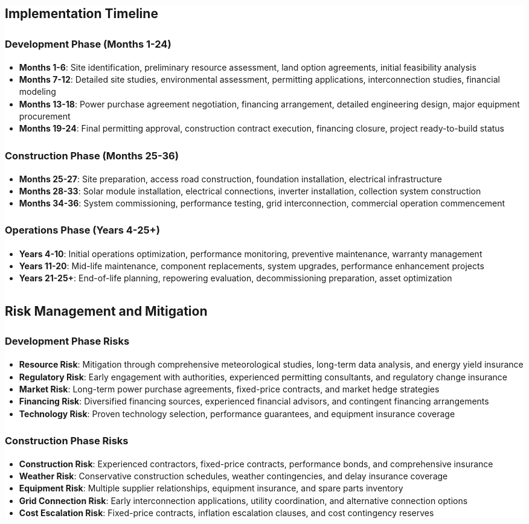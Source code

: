 ## Implementation Timeline

### Development Phase (Months 1-24)
- **Months 1-6**: Site identification, preliminary resource assessment, land option agreements, initial feasibility analysis
- **Months 7-12**: Detailed site studies, environmental assessment, permitting applications, interconnection studies, financial modeling
- **Months 13-18**: Power purchase agreement negotiation, financing arrangement, detailed engineering design, major equipment procurement
- **Months 19-24**: Final permitting approval, construction contract execution, financing closure, project ready-to-build status

### Construction Phase (Months 25-36)
- **Months 25-27**: Site preparation, access road construction, foundation installation, electrical infrastructure
- **Months 28-33**: Solar module installation, electrical connections, inverter installation, collection system construction
- **Months 34-36**: System commissioning, performance testing, grid interconnection, commercial operation commencement

### Operations Phase (Years 4-25+)
- **Years 4-10**: Initial operations optimization, performance monitoring, preventive maintenance, warranty management
- **Years 11-20**: Mid-life maintenance, component replacements, system upgrades, performance enhancement projects
- **Years 21-25+**: End-of-life planning, repowering evaluation, decommissioning preparation, asset optimization

## Risk Management and Mitigation

### Development Phase Risks
- **Resource Risk**: Mitigation through comprehensive meteorological studies, long-term data analysis, and energy yield insurance
- **Regulatory Risk**: Early engagement with authorities, experienced permitting consultants, and regulatory change insurance
- **Market Risk**: Long-term power purchase agreements, fixed-price contracts, and market hedge strategies
- **Financing Risk**: Diversified financing sources, experienced financial advisors, and contingent financing arrangements
- **Technology Risk**: Proven technology selection, performance guarantees, and equipment insurance coverage

### Construction Phase Risks
- **Construction Risk**: Experienced contractors, fixed-price contracts, performance bonds, and comprehensive insurance
- **Weather Risk**: Conservative construction schedules, weather contingencies, and delay insurance coverage
- **Equipment Risk**: Multiple supplier relationships, equipment insurance, and spare parts inventory
- **Grid Connection Risk**: Early interconnection applications, utility coordination, and alternative connection options
- **Cost Escalation Risk**: Fixed-price contracts, inflation escalation clauses, and cost contingency reserves
